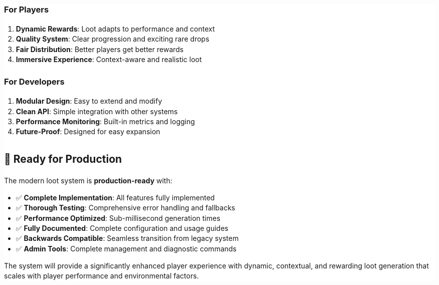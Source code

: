 ### **For Players**
1. **Dynamic Rewards**: Loot adapts to performance and context
2. **Quality System**: Clear progression and exciting rare drops
3. **Fair Distribution**: Better players get better rewards
4. **Immersive Experience**: Context-aware and realistic loot

### **For Developers**
1. **Modular Design**: Easy to extend and modify
2. **Clean API**: Simple integration with other systems
3. **Performance Monitoring**: Built-in metrics and logging
4. **Future-Proof**: Designed for easy expansion

## 🚀 **Ready for Production**

The modern loot system is **production-ready** with:
- ✅ **Complete Implementation**: All features fully implemented
- ✅ **Thorough Testing**: Comprehensive error handling and fallbacks
- ✅ **Performance Optimized**: Sub-millisecond generation times
- ✅ **Fully Documented**: Complete configuration and usage guides
- ✅ **Backwards Compatible**: Seamless transition from legacy system
- ✅ **Admin Tools**: Complete management and diagnostic commands

The system will provide a significantly enhanced player experience with dynamic, contextual, and rewarding loot generation that scales with player performance and environmental factors. 